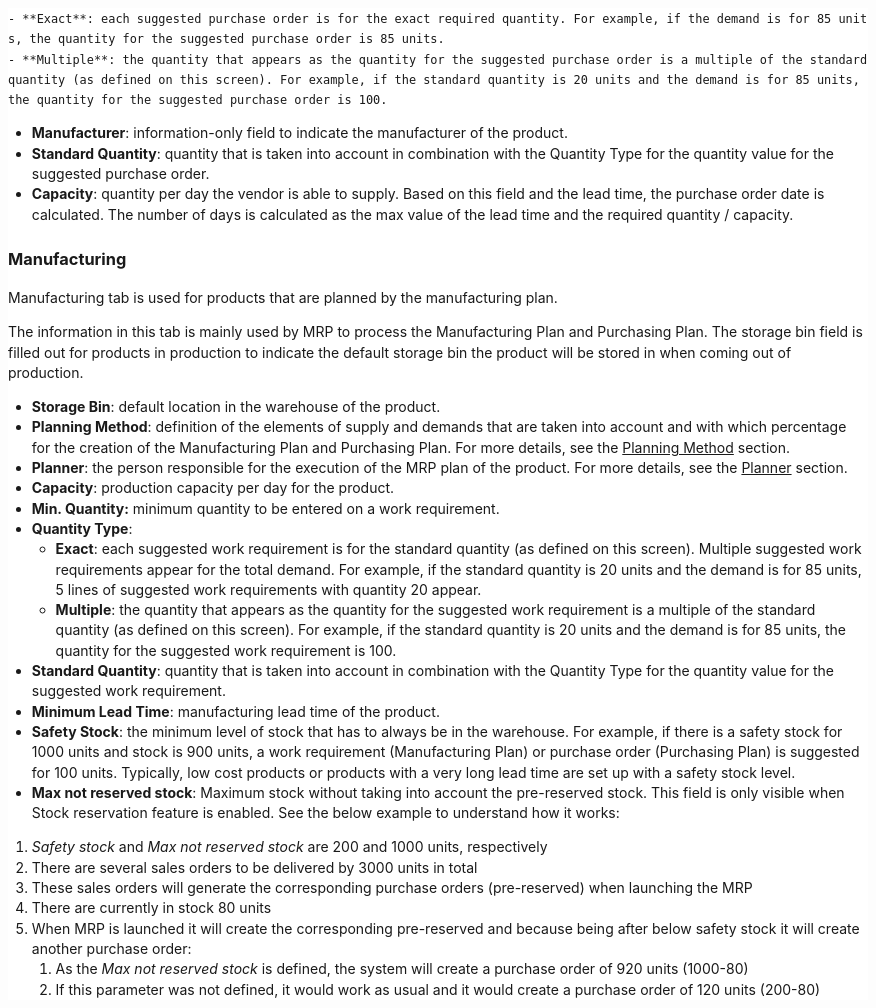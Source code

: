     - **Exact**: each suggested purchase order is for the exact required quantity. For example, if the demand is for 85 units, the quantity for the suggested purchase order is 85 units.
    - **Multiple**: the quantity that appears as the quantity for the suggested purchase order is a multiple of the standard quantity (as defined on this screen). For example, if the standard quantity is 20 units and the demand is for 85 units, the quantity for the suggested purchase order is 100.
- **Manufacturer**: information-only field to indicate the manufacturer of the product.
- **Standard Quantity**: quantity that is taken into account in combination with the Quantity Type for the quantity value for the suggested purchase order.
- **Capacity**: quantity per day the vendor is able to supply. Based on this field and the lead time, the purchase order date is calculated. The number of days is calculated as the max value of the lead time and the required quantity / capacity.

### **Manufacturing**

Manufacturing tab is used for products that are planned by the manufacturing plan.

The information in this tab is mainly used by MRP to process the Manufacturing Plan and Purchasing Plan. The storage bin field is filled out for products in production to indicate the default storage bin the product will be stored in when coming out of production.

- **Storage Bin**: default location in the warehouse of the product.
- **Planning Method**: definition of the elements of supply and demands that are taken into account and with which percentage for the creation of the Manufacturing Plan and Purchasing Plan. For more details, see the  [Planning Method](../material-requirement-planning/setup.md#planning-method) section.
- **Planner**: the person responsible for the execution of the MRP plan of the product. For more details, see the [Planner](../material-requirement-planning/setup.md#planner) section.
- **Capacity**: production capacity per day for the product.
- **Min. Quantity:** minimum quantity to be entered on a work requirement.
- **Quantity Type**:
    - **Exact**: each suggested work requirement is for the standard quantity (as defined on this screen). Multiple suggested work requirements appear for the total demand. For example, if the standard quantity is 20 units and the demand is for 85 units, 5 lines of suggested work requirements with quantity 20 appear.
    - **Multiple**: the quantity that appears as the quantity for the suggested work requirement is a multiple of the standard quantity (as defined on this screen). For example, if the standard quantity is 20 units and the demand is for 85 units, the quantity for the suggested work requirement is 100.
- **Standard Quantity**: quantity that is taken into account in combination with the Quantity Type for the quantity value for the suggested work requirement.
- **Minimum Lead Time**: manufacturing lead time of the product.
- **Safety Stock**: the minimum level of stock that has to always be in the warehouse. For example, if there is a safety stock for 1000 units and stock is 900 units, a work requirement (Manufacturing Plan) or purchase order (Purchasing Plan) is suggested for 100 units. Typically, low cost products or products with a very long lead time are set up with a safety stock level.
- **Max not reserved stock**: Maximum stock without taking into account the pre-reserved stock. This field is only visible when Stock reservation feature is enabled. See the below example to understand how it works:

1.  _Safety stock_ and _Max not reserved stock_ are 200 and 1000 units, respectively
2.  There are several sales orders to be delivered by 3000 units in total
3.  These sales orders will generate the corresponding purchase orders (pre-reserved) when launching the MRP
4.  There are currently in stock 80 units
5.  When MRP is launched it will create the corresponding pre-reserved and because being after below safety stock it will create another purchase order:
    1.  As the _Max not reserved stock_ is defined, the system will create a purchase order of 920 units (1000-80)
    2.  If this parameter was not defined, it would work as usual and it would create a purchase order of 120 units (200-80)
